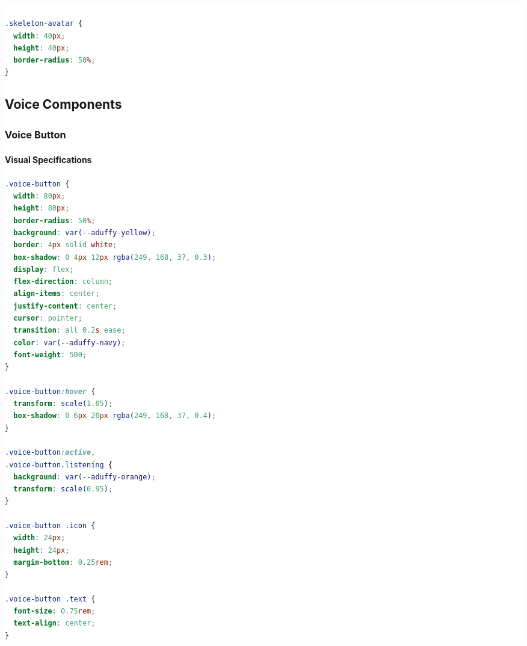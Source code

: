 ```css

.skeleton-avatar {
  width: 40px;
  height: 40px;
  border-radius: 50%;
}
```

## Voice Components

### Voice Button

#### Visual Specifications
```css
.voice-button {
  width: 80px;
  height: 80px;
  border-radius: 50%;
  background: var(--aduffy-yellow);
  border: 4px solid white;
  box-shadow: 0 4px 12px rgba(249, 168, 37, 0.3);
  display: flex;
  flex-direction: column;
  align-items: center;
  justify-content: center;
  cursor: pointer;
  transition: all 0.2s ease;
  color: var(--aduffy-navy);
  font-weight: 500;
}

.voice-button:hover {
  transform: scale(1.05);
  box-shadow: 0 6px 20px rgba(249, 168, 37, 0.4);
}

.voice-button:active,
.voice-button.listening {
  background: var(--aduffy-orange);
  transform: scale(0.95);
}

.voice-button .icon {
  width: 24px;
  height: 24px;
  margin-bottom: 0.25rem;
}

.voice-button .text {
  font-size: 0.75rem;
  text-align: center;
}
```
